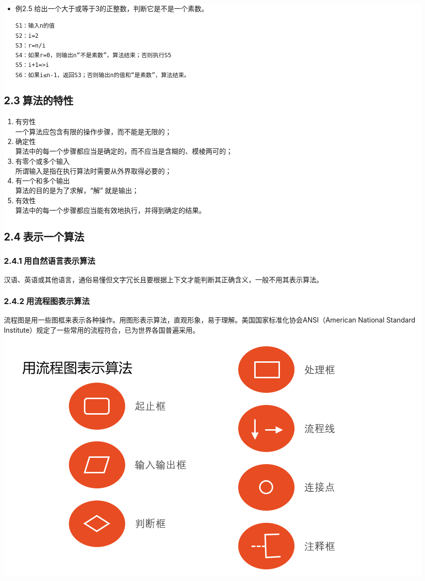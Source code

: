 - 例2.5 给出一个大于或等于3的正整数，判断它是不是一个素数。

  ```text
  S1：输入n的值
  S2：i=2
  S3：r=n/i
  S4：如果r=0，则输出n“不是素数”，算法结束；否则执行S5
  S5：i+1=>i
  S6：如果i≤n-1，返回S3；否则输出n的值和“是素数”，算法结束。
  ```

## 2.3 算法的特性

1. 有穷性  
一个算法应包含有限的操作步骤，而不能是无限的；
2. 确定性  
算法中的每一个步骤都应当是确定的，而不应当是含糊的、模棱两可的；
3. 有零个或多个输入  
所谓输入是指在执行算法时需要从外界取得必要的；
4. 有一个和多个输出  
算法的目的是为了求解，“解” 就是输出；
5. 有效性  
算法中的每一个步骤都应当能有效地执行，并得到确定的结果。

## 2.4 表示一个算法

### 2.4.1 用自然语言表示算法

汉语、英语或其他语言，通俗易懂但文字冗长且要根据上下文才能判断其正确含义，一般不用其表示算法。

### 2.4.2 用流程图表示算法

流程图是用一些图框来表示各种操作。用图形表示算法，直观形象，易于理解。美国国家标准化协会ANSI（American National Standard Institute）规定了一些常用的流程符合，已为世界各国普遍采用。

![img](images/flow%20chart.png)
